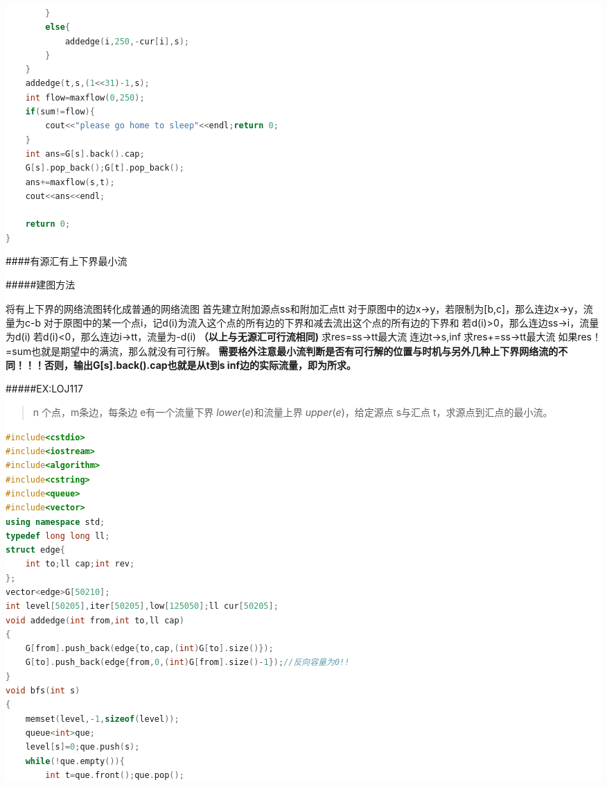 ```cpp
        }
        else{
            addedge(i,250,-cur[i],s);
        }
    }
    addedge(t,s,(1<<31)-1,s);
    int flow=maxflow(0,250);
    if(sum!=flow){
        cout<<"please go home to sleep"<<endl;return 0;
    }
    int ans=G[s].back().cap;
    G[s].pop_back();G[t].pop_back();
    ans+=maxflow(s,t);
    cout<<ans<<endl;

    return 0;
}
```

####有源汇有上下界最小流

#####建图方法

将有上下界的网络流图转化成普通的网络流图
首先建立附加源点ss和附加汇点tt
对于原图中的边x->y，若限制为[b,c]，那么连边x->y，流量为c-b
对于原图中的某一个点i，记d(i)为流入这个点的所有边的下界和减去流出这个点的所有边的下界和
若d(i)>0，那么连边ss->i，流量为d(i)
若d(i)<0，那么连边i->tt，流量为-d(i)
**（以上与无源汇可行流相同)**
求res=ss->tt最大流
连边t->s,inf
求res+=ss->tt最大流
如果res！=sum也就是期望中的满流，那么就没有可行解。
**需要格外注意最小流判断是否有可行解的位置与时机与另外几种上下界网络流的不同！！！否则，输出G[s].back().cap也就是从t到s inf边的实际流量，即为所求。**

#####EX:LOJ117

> n 个点，m条边，每条边 e有一个流量下界 $lower(e)$和流量上界 $upper(e)$，给定源点 s与汇点 t，求源点到汇点的最小流。

```cpp
#include<cstdio>
#include<iostream>
#include<algorithm>
#include<cstring>
#include<queue>
#include<vector>
using namespace std;
typedef long long ll;
struct edge{
    int to;ll cap;int rev;
};
vector<edge>G[50210];
int level[50205],iter[50205],low[125050];ll cur[50205];
void addedge(int from,int to,ll cap)
{
    G[from].push_back(edge{to,cap,(int)G[to].size()});
    G[to].push_back(edge{from,0,(int)G[from].size()-1});//反向容量为0!!
}
void bfs(int s)
{
    memset(level,-1,sizeof(level));
    queue<int>que;
    level[s]=0;que.push(s);
    while(!que.empty()){
        int t=que.front();que.pop();
```